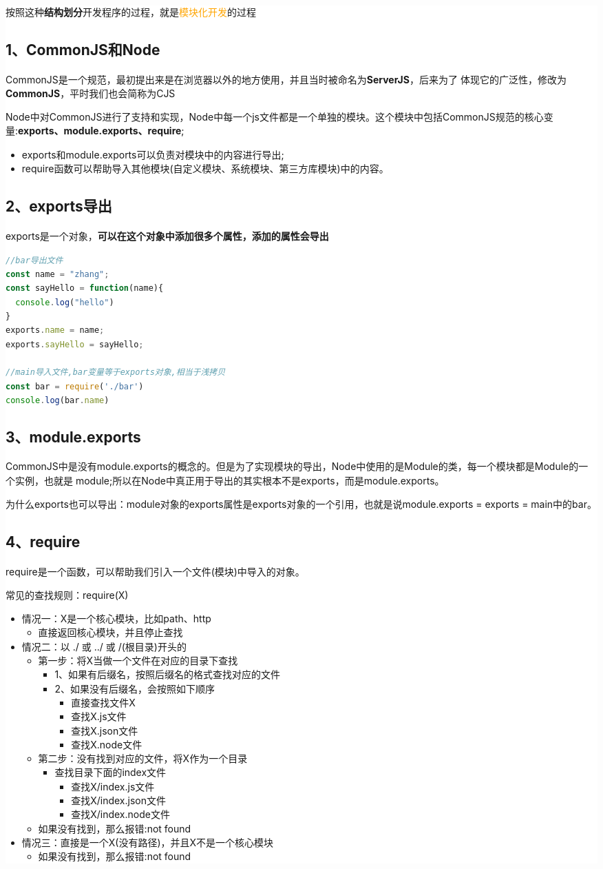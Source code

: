 按照这种**结构划分**开发程序的过程，就是<font color=orange>模块化开发</font>的过程



## 1、CommonJS和Node

​	CommonJS是一个规范，最初提出来是在浏览器以外的地方使用，并且当时被命名为**ServerJS**，后来为了 体现它的广泛性，修改为**CommonJS**，平时我们也会简称为CJS

​	Node中对CommonJS进行了支持和实现，Node中每一个js文件都是一个单独的模块。这个模块中包括CommonJS规范的核心变量:**exports、module.exports、require**;

- exports和module.exports可以负责对模块中的内容进行导出;
- require函数可以帮助导入其他模块(自定义模块、系统模块、第三方库模块)中的内容。



## 2、exports导出

exports是一个对象，**可以在这个对象中添加很多个属性，添加的属性会导出**

```js
//bar导出文件
const name = "zhang";
const sayHello = function(name){
  console.log("hello")
}
exports.name = name;
exports.sayHello = sayHello;

//main导入文件,bar变量等于exports对象,相当于浅拷贝
const bar = require('./bar')
console.log(bar.name)
```



## 3、module.exports

​	CommonJS中是没有module.exports的概念的。但是为了实现模块的导出，Node中使用的是Module的类，每一个模块都是Module的一个实例，也就是 module;所以在Node中真正用于导出的其实根本不是exports，而是module.exports。

为什么exports也可以导出：module对象的exports属性是exports对象的一个引用，也就是说module.exports = exports = main中的bar。



## 4、require

require是一个函数，可以帮助我们引入一个文件(模块)中导入的对象。

常见的查找规则：require(X)

- 情况一：X是一个核心模块，比如path、http
  - 直接返回核心模块，并且停止查找
- 情况二：以 ./ 或 ../ 或 /(根目录)开头的
  - 第一步：将X当做一个文件在对应的目录下查找
    - 1、如果有后缀名，按照后缀名的格式查找对应的文件
    - 2、如果没有后缀名，会按照如下顺序
      - 直接查找文件X
      - 查找X.js文件
      - 查找X.json文件
      - 查找X.node文件
  - 第二步：没有找到对应的文件，将X作为一个目录
    - 查找目录下面的index文件
      - 查找X/index.js文件
      - 查找X/index.json文件
      - 查找X/index.node文件
  - 如果没有找到，那么报错:not found
- 情况三：直接是一个X(没有路径)，并且X不是一个核心模块
  - 如果没有找到，那么报错:not found
